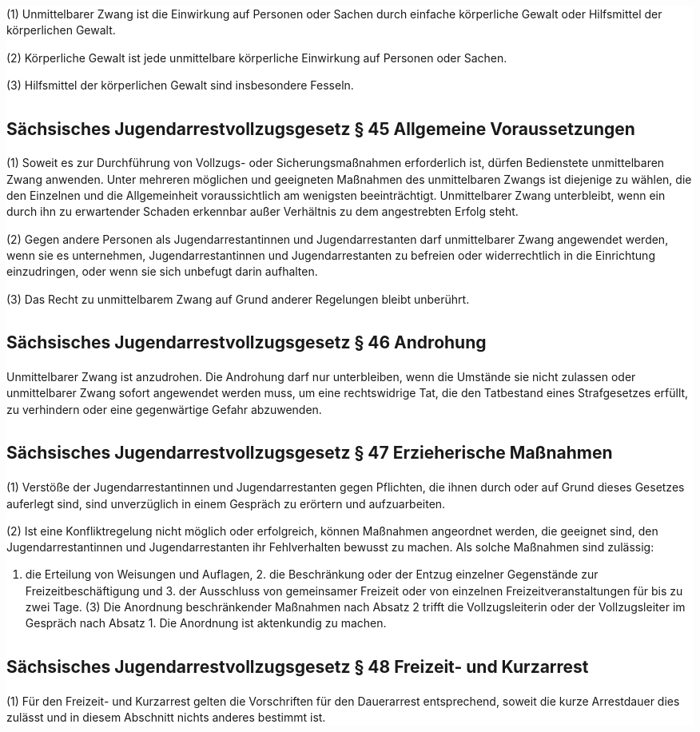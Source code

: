 (1) Unmittelbarer Zwang ist die Einwirkung auf Personen oder Sachen durch einfache körperliche Gewalt oder Hilfsmittel der körperlichen Gewalt.

(2) Körperliche Gewalt ist jede unmittelbare körperliche Einwirkung auf Personen oder Sachen.

(3) Hilfsmittel der körperlichen Gewalt sind insbesondere Fesseln.


## Sächsisches Jugendarrestvollzugsgesetz § 45 Allgemeine Voraussetzungen

(1) Soweit es zur Durchführung von Vollzugs- oder Sicherungsmaßnahmen erforderlich ist, dürfen Bedienstete unmittelbaren Zwang anwenden. Unter mehreren möglichen und geeigneten Maßnahmen des unmittelbaren Zwangs ist diejenige zu wählen, die den Einzelnen und die Allgemeinheit voraussichtlich am wenigsten beeinträchtigt. Unmittelbarer Zwang unterbleibt, wenn ein durch ihn zu erwartender Schaden erkennbar außer Verhältnis zu dem angestrebten Erfolg steht.

(2) Gegen andere Personen als Jugendarrestantinnen und Jugendarrestanten darf unmittelbarer Zwang angewendet werden, wenn sie es unternehmen, Jugendarrestantinnen und Jugendarrestanten zu befreien oder widerrechtlich in die Einrichtung einzudringen, oder wenn sie sich unbefugt darin aufhalten.

(3) Das Recht zu unmittelbarem Zwang auf Grund anderer Regelungen bleibt unberührt.


## Sächsisches Jugendarrestvollzugsgesetz § 46 Androhung

Unmittelbarer Zwang ist anzudrohen. Die Androhung darf nur unterbleiben, wenn die Umstände sie nicht zulassen oder unmittelbarer Zwang sofort angewendet werden muss, um eine rechtswidrige Tat, die den Tatbestand eines Strafgesetzes erfüllt, zu verhindern oder eine gegenwärtige Gefahr abzuwenden.


## Sächsisches Jugendarrestvollzugsgesetz § 47 Erzieherische Maßnahmen

(1) Verstöße der Jugendarrestantinnen und Jugendarrestanten gegen Pflichten, die ihnen durch oder auf Grund dieses Gesetzes auferlegt sind, sind unverzüglich in einem Gespräch zu erörtern und aufzuarbeiten.

(2) Ist eine Konfliktregelung nicht möglich oder erfolgreich, können Maßnahmen angeordnet werden, die geeignet sind, den Jugendarrestantinnen und Jugendarrestanten ihr Fehlverhalten bewusst zu machen. Als solche Maßnahmen sind zulässig:

1. die Erteilung von Weisungen und Auflagen, 2. die Beschränkung oder der Entzug einzelner Gegenstände zur Freizeitbeschäftigung und 3. der Ausschluss von gemeinsamer Freizeit oder von einzelnen Freizeitveranstaltungen für bis zu zwei Tage. (3) Die Anordnung beschränkender Maßnahmen nach Absatz 2 trifft die Vollzugsleiterin oder der Vollzugsleiter im Gespräch nach Absatz 1. Die Anordnung ist aktenkundig zu machen.


## Sächsisches Jugendarrestvollzugsgesetz § 48 Freizeit- und Kurzarrest

(1) Für den Freizeit- und Kurzarrest gelten die Vorschriften für den Dauerarrest entsprechend, soweit die kurze Arrestdauer dies zulässt und in diesem Abschnitt nichts anderes bestimmt ist.
